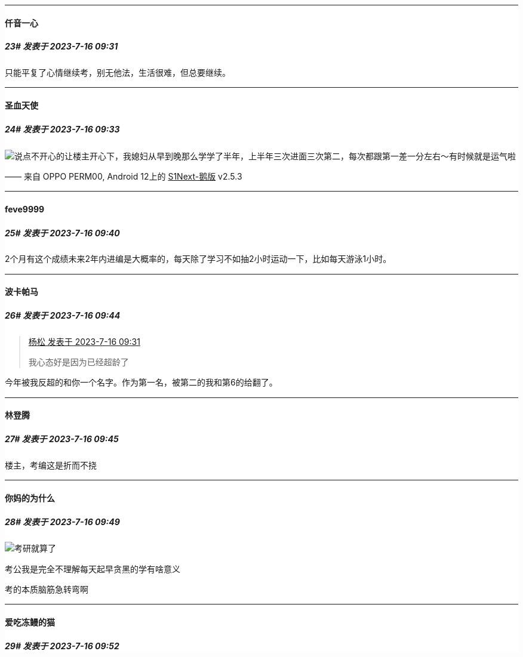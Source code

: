 *****

####  仟音一心  
##### 23#       发表于 2023-7-16 09:31

只能平复了心情继续考，别无他法，生活很难，但总要继续。

*****

####  圣血天使  
##### 24#       发表于 2023-7-16 09:33

<img src="https://static.saraba1st.com/image/smiley/face2017/001.png" referrerpolicy="no-referrer">说点不开心的让楼主开心下，我媳妇从早到晚那么学学了半年，上半年三次进面三次第二，每次都跟第一差一分左右～有时候就是运气啦

—— 来自 OPPO PERM00, Android 12上的 [S1Next-鹅版](https://github.com/ykrank/S1-Next/releases) v2.5.3

*****

####  feve9999  
##### 25#       发表于 2023-7-16 09:40

2个月有这个成绩未来2年内进编是大概率的，每天除了学习不如抽2小时运动一下，比如每天游泳1小时。

*****

####  波卡帕马  
##### 26#       发表于 2023-7-16 09:44

<blockquote><a href="httphttps://bbs.saraba1st.com/2b/forum.php?mod=redirect&amp;goto=findpost&amp;pid=61679414&amp;ptid=2144618" target="_blank">杨松 发表于 2023-7-16 09:31</a>

我心态好是因为已经超龄了</blockquote>
今年被我反超的和你一个名字。作为第一名，被第二的我和第6的给翻了。

*****

####  林登腾  
##### 27#       发表于 2023-7-16 09:45

楼主，考编这是折而不挠

*****

####  你妈的为什么  
##### 28#       发表于 2023-7-16 09:49

<img src="https://static.saraba1st.com/image/smiley/face2017/067.png" referrerpolicy="no-referrer">考研就算了 

考公我是完全不理解每天起早贪黑的学有啥意义

考的本质脑筋急转弯啊

*****

####  爱吃冻鳗的猫  
##### 29#       发表于 2023-7-16 09:52
